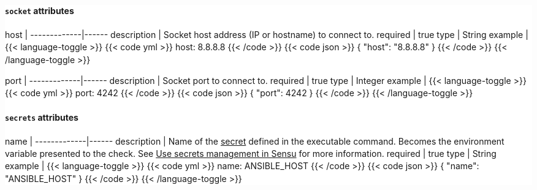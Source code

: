 #### `socket` attributes

host         | 
-------------|------
description  | Socket host address (IP or hostname) to connect to.
required     | true
type         | String
example      | {{< language-toggle >}}
{{< code yml >}}
host: 8.8.8.8
{{< /code >}}
{{< code json >}}
{
  "host": "8.8.8.8"
}
{{< /code >}}
{{< /language-toggle >}}

port         | 
-------------|------
description  | Socket port to connect to.
required     | true
type         | Integer
example      | {{< language-toggle >}}
{{< code yml >}}
port: 4242
{{< /code >}}
{{< code json >}}
{
  "port": 4242
}
{{< /code >}}
{{< /language-toggle >}}

#### `secrets` attributes

name         | 
-------------|------
description  | Name of the [secret][20] defined in the executable command. Becomes the environment variable presented to the check. See [Use secrets management in Sensu][26] for more information.
required     | true
type         | String
example      | {{< language-toggle >}}
{{< code yml >}}
name: ANSIBLE_HOST
{{< /code >}}
{{< code json >}}
{
  "name": "ANSIBLE_HOST"
}
{{< /code >}}
{{< /language-toggle >}}


[1]: ../../observe-schedule/checks/
[2]: https://en.wikipedia.org/wiki/Standard_streams
[3]: ../../observe-events/events/
[4]: ../../../sensuctl/create-manage-resources/#create-resources
[5]: #spec-attributes
[6]: #socket-attributes
[7]: ../../../plugins/assets/
[8]: #metadata-attributes
[9]: ../../../operations/control-access/rbac#namespaces
[10]: ../../../api#response-filtering
[11]: ../../../sensuctl/filter-responses/
[12]: ../../observe-schedule/agent#keepalive-monitoring
[13]: ../../observe-schedule/agent/
[14]: ../../observe-schedule/backend/
[15]: ../send-slack-alerts/
[16]: https://bonsai.sensu.io/
[17]: https://bonsai.sensu.io/assets/sensu/sensu-servicenow-handler/
[18]: https://regex101.com/r/zo9mQU/2
[19]: ../../observe-schedule/agent/#keepalive-handlers-flag
[20]: ../../../operations/manage-secrets/secrets/
[21]: ../../../operations/manage-secrets/secrets-providers/
[22]: ../
[23]: ../../../plugins/use-assets-to-install-plugins/
[24]: ../../observe-filter/filters/
[25]: ../../../web-ui/search#search-for-labels
[26]: ../../../operations/manage-secrets/secrets-management/
[27]: ../../observe-schedule/agent/#registration-endpoint-management-and-service-discovery
[28]: ../../../web-ui/search/
[29]: ../../../observability-pipeline/
[30]: ../../observe-filter/filters/#built-in-filter-is_incident
[31]: #handler-sets
[32]: ../../observe-filter/filters/#handle-repeated-events
[33]: ../../observe-schedule/checks/#handlers-array